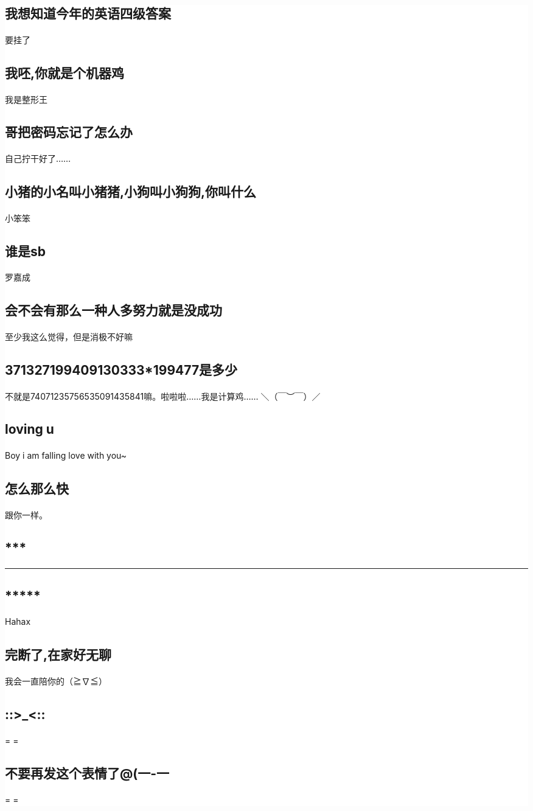 ## 我想知道今年的英语四级答案
要挂了

## 我呸,你就是个机器鸡
我是整形王

## 哥把密码忘记了怎么办
自己拧干好了……

## 小猪的小名叫小猪猪,小狗叫小狗狗,你叫什么
小笨笨

## 谁是sb
罗嘉成

## 会不会有那么一种人多努力就是没成功
至少我这么觉得，但是消极不好嘛

## 371327199409130333*199477是多少
不就是74071235756535091435841嘛。啦啦啦……我是计算鸡…… ＼（￣︶￣）／

## loving u
Boy i am falling love with you~

## 怎么那么快
跟你一样。

## ***
***

## *****
Hahax

## 完断了,在家好无聊
我会一直陪你的（≧∇≦）

## ::>_<::
= =

## 不要再发这个表情了@(一-一
= =
